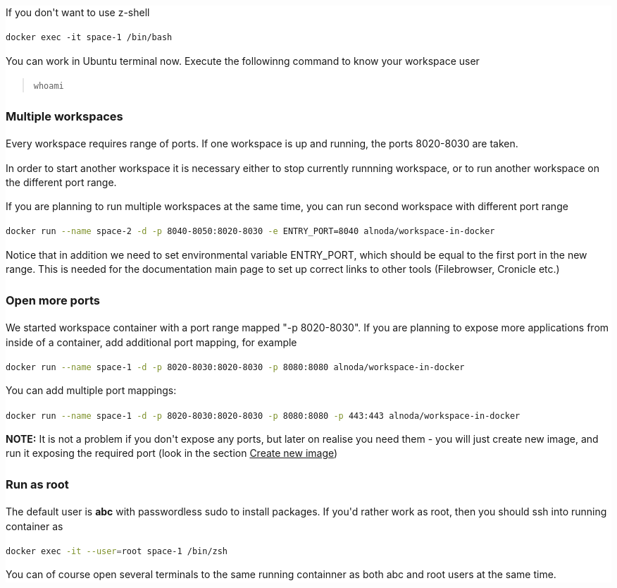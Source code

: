 If you don't want to use z-shell
```
docker exec -it space-1 /bin/bash
```

You can work in Ubuntu terminal now. Execute the followinng command to know your workspace user 

> `whoami`

### Multiple workspaces

Every workspace requires range of ports. If one workspace is up and running, the ports 8020-8030 are taken.   

In order to start another workspace it is necessary either to stop currently runnning workspace, or to run another workspace 
on the different port range.  

If you are planning to run multiple workspaces at the same time, you can run second workspace with different port range

```sh
docker run --name space-2 -d -p 8040-8050:8020-8030 -e ENTRY_PORT=8040 alnoda/workspace-in-docker
```

Notice that in addition we need to set environmental variable ENTRY_PORT, which should be equal to the first port in the new range. 
This is needed for the documentation main page to set up correct links to other tools (Filebrowser, Cronicle etc.)


### Open more ports
We started workspace container with a port range mapped "-p 8020-8030". If you are planning to expose more applications 
from inside of a container, add additional port mapping, for example

```sh
docker run --name space-1 -d -p 8020-8030:8020-8030 -p 8080:8080 alnoda/workspace-in-docker
```
You can add multiple port mappings:
```sh
docker run --name space-1 -d -p 8020-8030:8020-8030 -p 8080:8080 -p 443:443 alnoda/workspace-in-docker
```

**NOTE:** It is not a problem if you don't expose any ports, but later on realise you need them - 
you will just create new image, and run it exposing the required port (look in the section [Create new image](#create-new-workspace-image)) 

### Run as root
The default user is **abc** with passwordless sudo to install packages. If you'd rather work as root, then you should ssh into running container as
```sh
docker exec -it --user=root space-1 /bin/zsh
```
You can of course open several terminals to the same running containner as both abc and root users at the same time.

